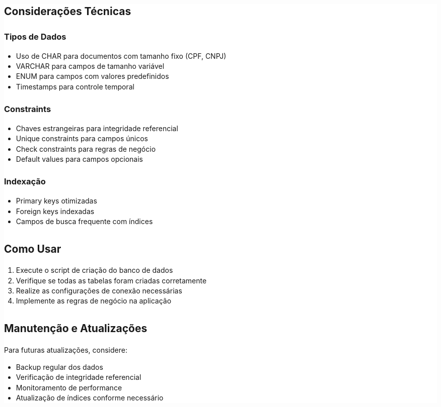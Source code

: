 ## Considerações Técnicas

### Tipos de Dados
- Uso de CHAR para documentos com tamanho fixo (CPF, CNPJ)
- VARCHAR para campos de tamanho variável
- ENUM para campos com valores predefinidos
- Timestamps para controle temporal

### Constraints
- Chaves estrangeiras para integridade referencial
- Unique constraints para campos únicos
- Check constraints para regras de negócio
- Default values para campos opcionais

### Indexação
- Primary keys otimizadas
- Foreign keys indexadas
- Campos de busca frequente com índices

## Como Usar

1. Execute o script de criação do banco de dados
2. Verifique se todas as tabelas foram criadas corretamente
3. Realize as configurações de conexão necessárias
4. Implemente as regras de negócio na aplicação

## Manutenção e Atualizações

Para futuras atualizações, considere:
- Backup regular dos dados
- Verificação de integridade referencial
- Monitoramento de performance
- Atualização de índices conforme necessário